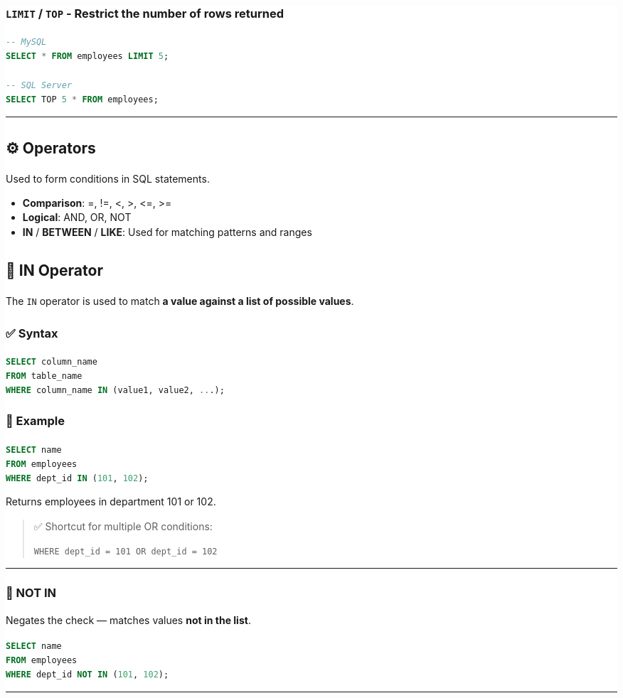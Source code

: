 ### `LIMIT` / `TOP` - Restrict the number of rows returned

```sql
-- MySQL
SELECT * FROM employees LIMIT 5;

-- SQL Server
SELECT TOP 5 * FROM employees;
```

---

## ⚙️ Operators

Used to form conditions in SQL statements.

- **Comparison**: =, !=, <, >, <=, >=  
- **Logical**: AND, OR, NOT  
- **IN** / **BETWEEN** / **LIKE**: Used for matching patterns and ranges
## 🔘 IN Operator

The `IN` operator is used to match **a value against a list of possible values**.

### ✅ Syntax

```sql
SELECT column_name
FROM table_name
WHERE column_name IN (value1, value2, ...);
```

### 🧪 Example

```sql
SELECT name
FROM employees
WHERE dept_id IN (101, 102);
```

Returns employees in department 101 or 102.

> ✅ Shortcut for multiple OR conditions:
>
> `WHERE dept_id = 101 OR dept_id = 102`

---

### 🔄 NOT IN

Negates the check — matches values **not in the list**.

```sql
SELECT name
FROM employees
WHERE dept_id NOT IN (101, 102);
```

---